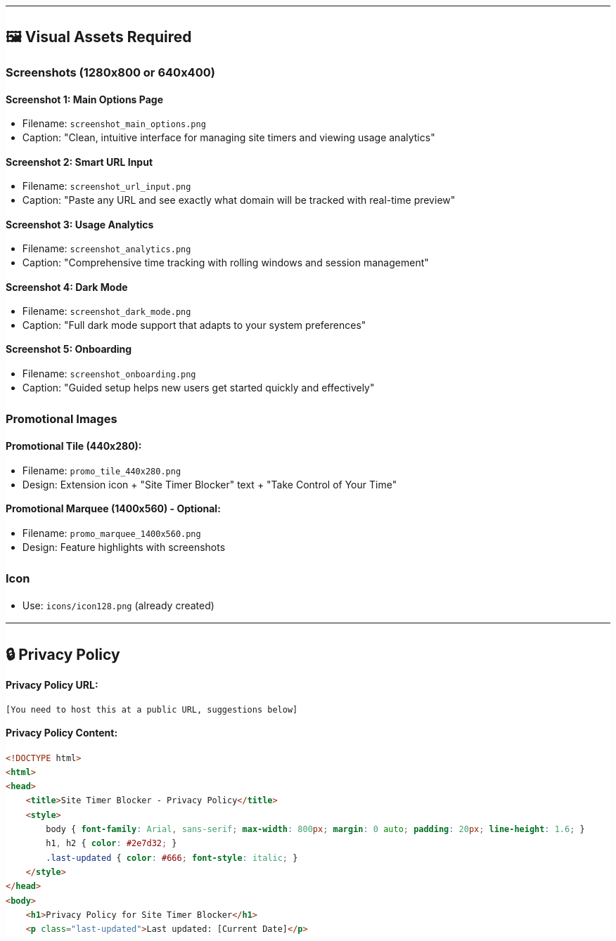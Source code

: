 
---

## 🖼️ Visual Assets Required

### Screenshots (1280x800 or 640x400)

**Screenshot 1: Main Options Page**
- Filename: `screenshot_main_options.png`
- Caption: "Clean, intuitive interface for managing site timers and viewing usage analytics"

**Screenshot 2: Smart URL Input**
- Filename: `screenshot_url_input.png` 
- Caption: "Paste any URL and see exactly what domain will be tracked with real-time preview"

**Screenshot 3: Usage Analytics**
- Filename: `screenshot_analytics.png`
- Caption: "Comprehensive time tracking with rolling windows and session management"

**Screenshot 4: Dark Mode**
- Filename: `screenshot_dark_mode.png`
- Caption: "Full dark mode support that adapts to your system preferences"

**Screenshot 5: Onboarding**
- Filename: `screenshot_onboarding.png`
- Caption: "Guided setup helps new users get started quickly and effectively"

### Promotional Images

**Promotional Tile (440x280):**
- Filename: `promo_tile_440x280.png`
- Design: Extension icon + "Site Timer Blocker" text + "Take Control of Your Time"

**Promotional Marquee (1400x560) - Optional:**
- Filename: `promo_marquee_1400x560.png` 
- Design: Feature highlights with screenshots

### Icon
- Use: `icons/icon128.png` (already created)

---

## 🔒 Privacy Policy

**Privacy Policy URL:** 
```
[You need to host this at a public URL, suggestions below]
```

**Privacy Policy Content:**

```html
<!DOCTYPE html>
<html>
<head>
    <title>Site Timer Blocker - Privacy Policy</title>
    <style>
        body { font-family: Arial, sans-serif; max-width: 800px; margin: 0 auto; padding: 20px; line-height: 1.6; }
        h1, h2 { color: #2e7d32; }
        .last-updated { color: #666; font-style: italic; }
    </style>
</head>
<body>
    <h1>Privacy Policy for Site Timer Blocker</h1>
    <p class="last-updated">Last updated: [Current Date]</p>

```